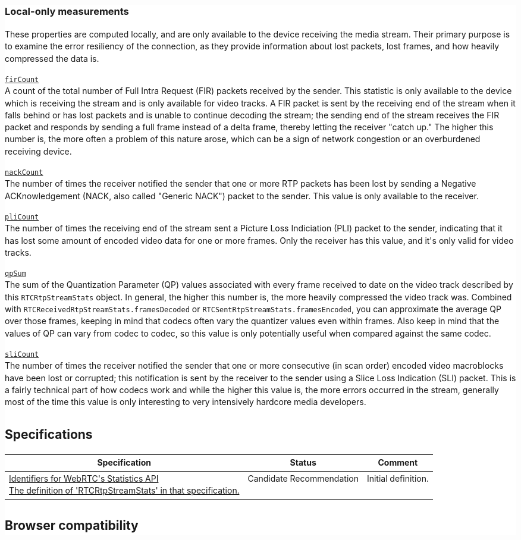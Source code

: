 ### Local-only measurements

These properties are computed locally, and are only available to the device receiving the media stream. Their primary purpose is to examine the error resiliency of the connection, as they provide information about lost packets, lost frames, and how heavily compressed the data is.

[`firCount`](rtcrtpstreamstats/fircount)  
A count of the total number of Full Intra Request (FIR) packets received by the sender. This statistic is only available to the device which is receiving the stream and is only available for video tracks. A FIR packet is sent by the receiving end of the stream when it falls behind or has lost packets and is unable to continue decoding the stream; the sending end of the stream receives the FIR packet and responds by sending a full frame instead of a delta frame, thereby letting the receiver "catch up." The higher this number is, the more often a problem of this nature arose, which can be a sign of network congestion or an overburdened receiving device.

[`nackCount`](rtcrtpstreamstats/nackcount)  
The number of times the receiver notified the sender that one or more RTP packets has been lost by sending a Negative ACKnowledgement (NACK, also called "Generic NACK") packet to the sender. This value is only available to the receiver.

[`pliCount`](rtcrtpstreamstats/plicount)  
The number of times the receiving end of the stream sent a Picture Loss Indiciation (PLI) packet to the sender, indicating that it has lost some amount of encoded video data for one or more frames. Only the receiver has this value, and it's only valid for video tracks.

[`qpSum`](rtcrtpstreamstats/qpsum)  
The sum of the Quantization Parameter (QP) values associated with every frame received to date on the video track described by this `RTCRtpStreamStats` object. In general, the higher this number is, the more heavily compressed the video track was. Combined with <span class="page-not-created">`RTCReceivedRtpStreamStats.framesDecoded`</span> or <span class="page-not-created">`RTCSentRtpStreamStats.framesEncoded`</span>, you can approximate the average QP over those frames, keeping in mind that codecs often vary the quantizer values even within frames. Also keep in mind that the values of QP can vary from codec to codec, so this value is only potentially useful when compared against the same codec.

[`sliCount`](rtcrtpstreamstats/slicount)  
The number of times the receiver notified the sender that one or more consecutive (in scan order) encoded video macroblocks have been lost or corrupted; this notification is sent by the receiver to the sender using a Slice Loss Indication (SLI) packet. This is a fairly technical part of how codecs work and while the higher this value is, the more errors occurred in the stream, generally most of the time this value is only interesting to very intensively hardcore media developers.

Specifications
--------------

<table><thead><tr class="header"><th>Specification</th><th>Status</th><th>Comment</th></tr></thead><tbody><tr class="odd"><td><a href="https://w3c.github.io/webrtc-stats/#streamstats-dict*">Identifiers for WebRTC's Statistics API<br />
<span class="small">The definition of 'RTCRtpStreamStats' in that specification.</span></a></td><td><span class="spec-cr">Candidate Recommendation</span></td><td>Initial definition.</td></tr></tbody></table>

Browser compatibility
---------------------
